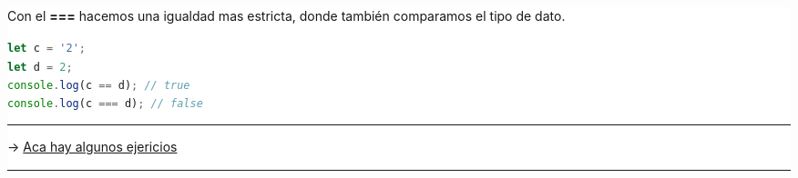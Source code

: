 Con el **===** hacemos una igualdad mas estricta, donde también comparamos el tipo de dato.

```JavaScript
let c = '2';
let d = 2;
console.log(c == d); // true
console.log(c === d); // false
```

---

-> [Aca hay algunos ejericios](https://github.com/eugenia1984/ada-introduccion-back-node/blob/main/modulo1/variables-datos-operadores-condicionales/app.js)

---


